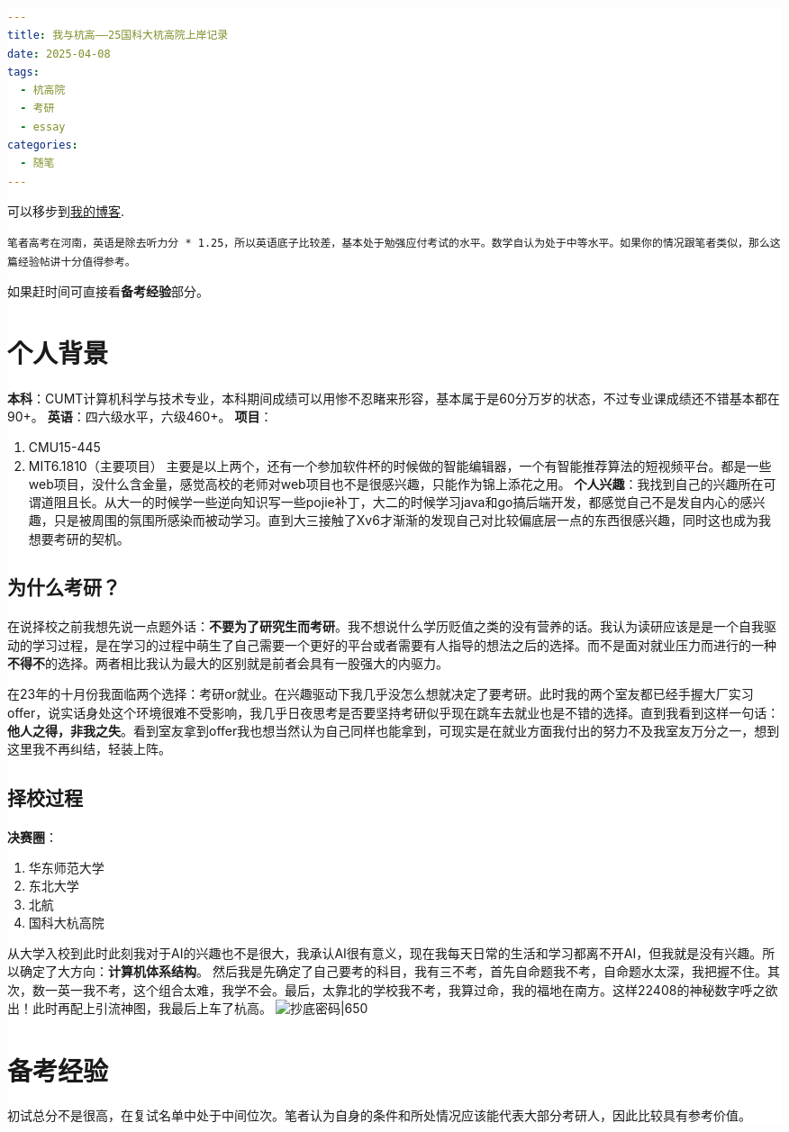 ```yaml
---
title: 我与杭高——25国科大杭高院上岸记录
date: 2025-04-08
tags:
  - 杭高院
  - 考研
  - essay
categories:
  - 随笔
---
```


可以移步到[我的博客](https://jialog.top).

	笔者高考在河南，英语是除去听力分 * 1.25，所以英语底子比较差，基本处于勉强应付考试的水平。数学自认为处于中等水平。如果你的情况跟笔者类似，那么这篇经验帖讲十分值得参考。

如果赶时间可直接看**备考经验**部分。
# 个人背景

**本科**：CUMT计算机科学与技术专业，本科期间成绩可以用惨不忍睹来形容，基本属于是60分万岁的状态，不过专业课成绩还不错基本都在90+。
**英语**：四六级水平，六级460+。
**项目**：
1. CMU15-445
2. MIT6.1810（主要项目）
主要是以上两个，还有一个参加软件杯的时候做的智能编辑器，一个有智能推荐算法的短视频平台。都是一些web项目，没什么含金量，感觉高校的老师对web项目也不是很感兴趣，只能作为锦上添花之用。
**个人兴趣**：我找到自己的兴趣所在可谓道阻且长。从大一的时候学一些逆向知识写一些pojie补丁，大二的时候学习java和go搞后端开发，都感觉自己不是发自内心的感兴趣，只是被周围的氛围所感染而被动学习。直到大三接触了Xv6才渐渐的发现自己对比较偏底层一点的东西很感兴趣，同时这也成为我想要考研的契机。
## 为什么考研？
在说择校之前我想先说一点题外话：**不要为了研究生而考研**。我不想说什么学历贬值之类的没有营养的话。我认为读研应该是是一个自我驱动的学习过程，是在学习的过程中萌生了自己需要一个更好的平台或者需要有人指导的想法之后的选择。而不是面对就业压力而进行的一种**不得不**的选择。两者相比我认为最大的区别就是前者会具有一股强大的内驱力。

在23年的十月份我面临两个选择：考研or就业。在兴趣驱动下我几乎没怎么想就决定了要考研。此时我的两个室友都已经手握大厂实习offer，说实话身处这个环境很难不受影响，我几乎日夜思考是否要坚持考研似乎现在跳车去就业也是不错的选择。直到我看到这样一句话：**他人之得，非我之失**。看到室友拿到offer我也想当然认为自己同样也能拿到，可现实是在就业方面我付出的努力不及我室友万分之一，想到这里我不再纠结，轻装上阵。
## 择校过程
**决赛圈**：
1. 华东师范大学
2. 东北大学
3. 北航
4. 国科大杭高院

从大学入校到此时此刻我对于AI的兴趣也不是很大，我承认AI很有意义，现在我每天日常的生活和学习都离不开AI，但我就是没有兴趣。所以确定了大方向：**计算机体系结构**。
然后我是先确定了自己要考的科目，我有三不考，首先自命题我不考，自命题水太深，我把握不住。其次，数一英一我不考，这个组合太难，我学不会。最后，太靠北的学校我不考，我算过命，我的福地在南方。这样22408的神秘数字呼之欲出！此时再配上引流神图，我最后上车了杭高。
![抄底密码|650](https://weijiale.oss-cn-shanghai.aliyuncs.com/picgo/QQ%E5%9B%BE%E7%89%8720250407181630.gif)

# 备考经验
初试总分不是很高，在复试名单中处于中间位次。笔者认为自身的条件和所处情况应该能代表大部分考研人，因此比较具有参考价值。
